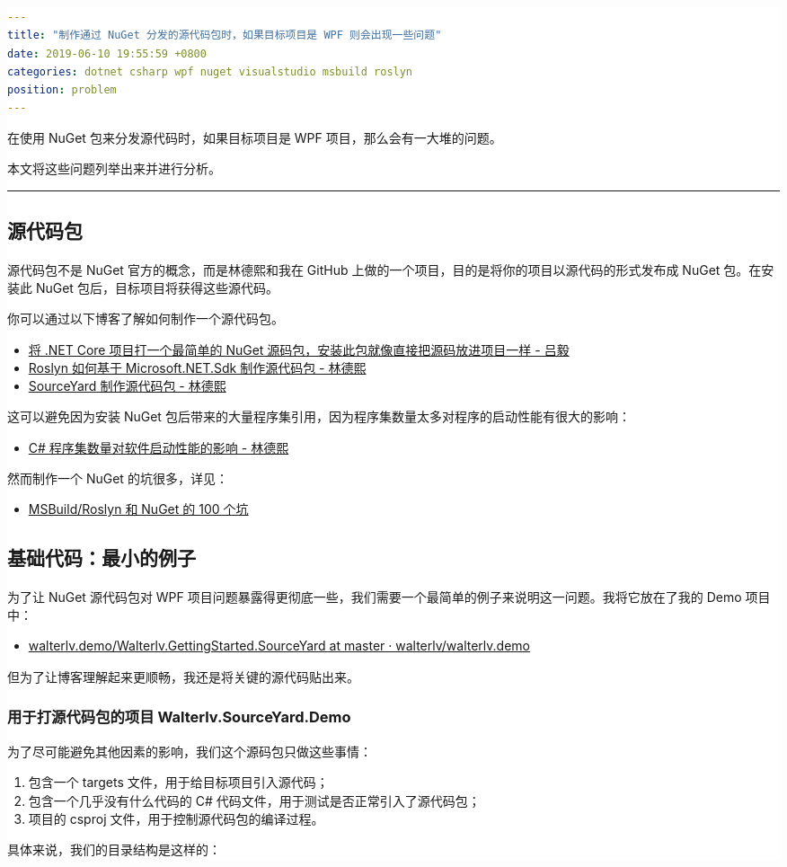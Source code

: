 ```yaml
---
title: "制作通过 NuGet 分发的源代码包时，如果目标项目是 WPF 则会出现一些问题"
date: 2019-06-10 19:55:59 +0800
categories: dotnet csharp wpf nuget visualstudio msbuild roslyn
position: problem
---
```


在使用 NuGet 包来分发源代码时，如果目标项目是 WPF 项目，那么会有一大堆的问题。

本文将这些问题列举出来并进行分析。

---

<div id="toc"></div>

## 源代码包

源代码包不是 NuGet 官方的概念，而是林德熙和我在 GitHub 上做的一个项目，目的是将你的项目以源代码的形式发布成 NuGet 包。在安装此 NuGet 包后，目标项目将获得这些源代码。

你可以通过以下博客了解如何制作一个源代码包。

- [将 .NET Core 项目打一个最简单的 NuGet 源码包，安装此包就像直接把源码放进项目一样 - 吕毅](/post/the-simplest-way-to-pack-a-source-code-nuget-package.html)
- [Roslyn 如何基于 Microsoft.NET.Sdk 制作源代码包 - 林德熙](https://blog.lindexi.com/post/roslyn-%E5%A6%82%E4%BD%95%E5%9F%BA%E4%BA%8E-microsoft.net.sdk-%E5%88%B6%E4%BD%9C%E6%BA%90%E4%BB%A3%E7%A0%81%E5%8C%85)
- [SourceYard 制作源代码包 - 林德熙](https://blog.lindexi.com/post/sourceyard-%E5%88%B6%E4%BD%9C%E6%BA%90%E4%BB%A3%E7%A0%81%E5%8C%85)

这可以避免因为安装 NuGet 包后带来的大量程序集引用，因为程序集数量太多对程序的启动性能有很大的影响：

- [C# 程序集数量对软件启动性能的影响 - 林德熙](https://blog.lindexi.com/post/c-%E7%A8%8B%E5%BA%8F%E9%9B%86%E6%95%B0%E9%87%8F%E5%AF%B9%E8%BD%AF%E4%BB%B6%E5%90%AF%E5%8A%A8%E6%80%A7%E8%83%BD%E7%9A%84%E5%BD%B1%E5%93%8D)

然而制作一个 NuGet 的坑很多，详见：

- [MSBuild/Roslyn 和 NuGet 的 100 个坑](/post/problems-of-msbuild-and-nuget.html)

## 基础代码：最小的例子

为了让 NuGet 源代码包对 WPF 项目问题暴露得更彻底一些，我们需要一个最简单的例子来说明这一问题。我将它放在了我的 Demo 项目中：

- [walterlv.demo/Walterlv.GettingStarted.SourceYard at master · walterlv/walterlv.demo](https://github.com/walterlv/walterlv.demo/tree/master/Walterlv.GettingStarted.SourceYard)

但为了让博客理解起来更顺畅，我还是将关键的源代码贴出来。

### 用于打源代码包的项目 Walterlv.SourceYard.Demo

为了尽可能避免其他因素的影响，我们这个源码包只做这些事情：

1. 包含一个 targets 文件，用于给目标项目引入源代码；
1. 包含一个几乎没有什么代码的 C# 代码文件，用于测试是否正常引入了源代码包；
1. 项目的 csproj 文件，用于控制源代码包的编译过程。

具体来说，我们的目录结构是这样的：
